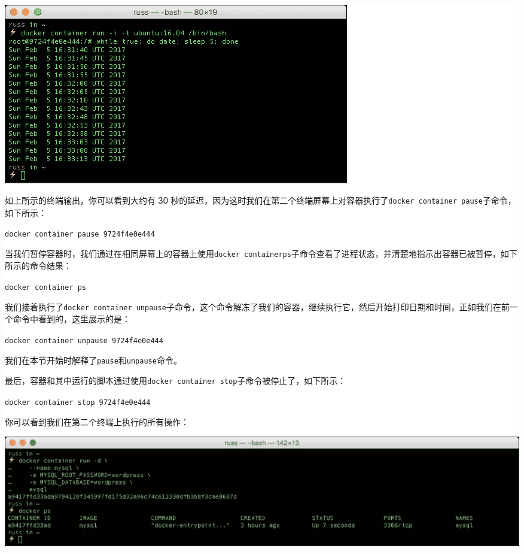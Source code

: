 ![控制 Docker 容器](img/B06455_02_07.jpg)

如上所示的终端输出，你可以看到大约有 30 秒的延迟，因为这时我们在第二个终端屏幕上对容器执行了`docker container pause`子命令，如下所示：

```
docker container pause 9724f4e0e444

```

当我们暂停容器时，我们通过在相同屏幕上的容器上使用`docker containerps`子命令查看了进程状态，并清楚地指示出容器已被暂停，如下所示的命令结果：

```
docker container ps

```

我们接着执行了`docker container unpause`子命令，这个命令解冻了我们的容器，继续执行它，然后开始打印日期和时间，正如我们在前一个命令中看到的，这里展示的是：

```
docker container unpause 9724f4e0e444

```

我们在本节开始时解释了`pause`和`unpause`命令。

最后，容器和其中运行的脚本通过使用`docker container stop`子命令被停止了，如下所示：

```
docker container stop 9724f4e0e444

```

你可以看到我们在第二个终端上执行的所有操作：

![控制 Docker 容器](img/B06455_02_10.jpg)

